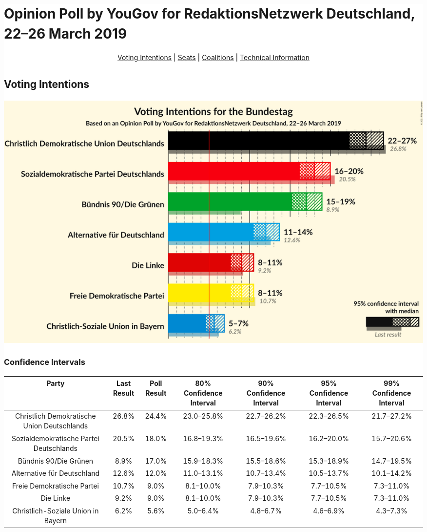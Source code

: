 # Opinion Poll by YouGov for RedaktionsNetzwerk Deutschland, 22–26 March 2019

<p align="center"><a href="#voting-intentions">Voting Intentions</a> | <a href="#seats">Seats</a> | <a href="#coalitions">Coalitions</a> | <a href="#technical-information">Technical Information</a></p>

## Voting Intentions

![Graph with voting intentions not yet produced](2019-03-26-YouGov.png "Voting Intentions")

### Confidence Intervals

| Party | Last Result | Poll Result | 80% Confidence Interval | 90% Confidence Interval | 95% Confidence Interval | 99% Confidence Interval |
|:-----:|:-----------:|:-----------:|:-----------------------:|:-----------------------:|:-----------------------:|:-----------------------:|
| Christlich Demokratische Union Deutschlands | 26.8% | 24.4% | 23.0–25.8% |22.7–26.2% |22.3–26.5% |21.7–27.2% |
| Sozialdemokratische Partei Deutschlands | 20.5% | 18.0% | 16.8–19.3% |16.5–19.6% |16.2–20.0% |15.7–20.6% |
| Bündnis 90/Die Grünen | 8.9% | 17.0% | 15.9–18.3% |15.5–18.6% |15.3–18.9% |14.7–19.5% |
| Alternative für Deutschland | 12.6% | 12.0% | 11.0–13.1% |10.7–13.4% |10.5–13.7% |10.1–14.2% |
| Freie Demokratische Partei | 10.7% | 9.0% | 8.1–10.0% |7.9–10.3% |7.7–10.5% |7.3–11.0% |
| Die Linke | 9.2% | 9.0% | 8.1–10.0% |7.9–10.3% |7.7–10.5% |7.3–11.0% |
| Christlich-Soziale Union in Bayern | 6.2% | 5.6% | 5.0–6.4% |4.8–6.7% |4.6–6.9% |4.3–7.3% |
